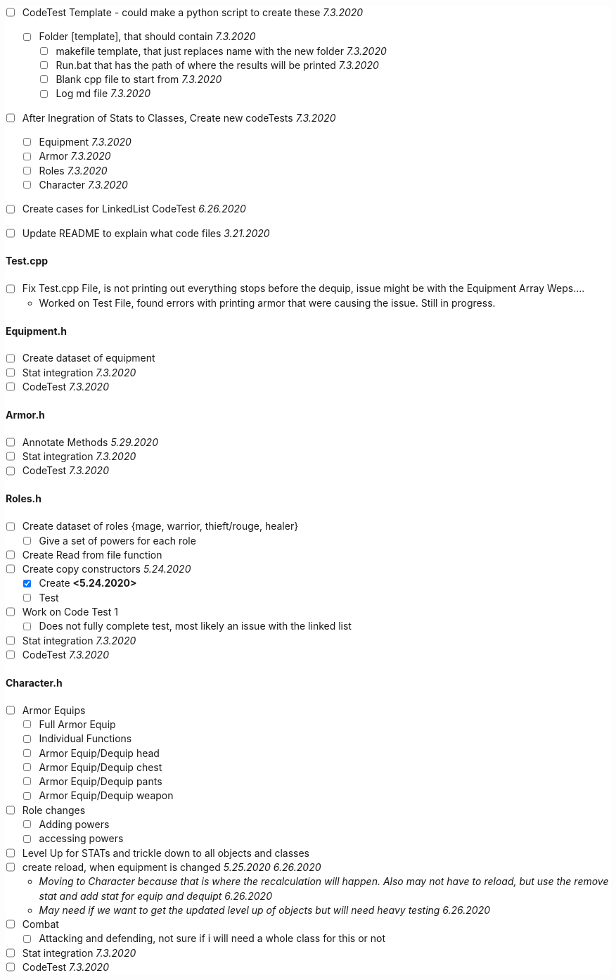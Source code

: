 - [ ] CodeTest Template - could make a python script to create these _7.3.2020_
  - [ ] Folder [template], that should contain _7.3.2020_
    - [ ] makefile template, that just replaces name with the new folder _7.3.2020_
    - [ ] Run.bat that has the path of where the results will be printed _7.3.2020_
    - [ ] Blank cpp file to start from _7.3.2020_
    - [ ] Log md file _7.3.2020_
- [ ] After Inegration of Stats to Classes, Create new codeTests _7.3.2020_
  - [ ] Equipment _7.3.2020_
  - [ ] Armor _7.3.2020_
  - [ ] Roles _7.3.2020_
  - [ ] Character _7.3.2020_
- [ ] Create cases for LinkedList CodeTest _6.26.2020_
- [ ] Update README to explain what code files _3.21.2020_


#### Test.cpp
- [ ] Fix Test.cpp File, is not printing out everything stops before the dequip, issue might be with the Equipment Array Weps....
    - Worked on Test File, found errors with printing armor that were causing the issue. Still in progress.

#### Equipment.h
- [ ] Create dataset of equipment
- [ ] Stat integration _7.3.2020_
- [ ] CodeTest _7.3.2020_

#### Armor.h
- [ ] Annotate Methods _5.29.2020_
- [ ] Stat integration _7.3.2020_
- [ ] CodeTest _7.3.2020_

#### Roles.h
- [ ] Create dataset of roles {mage, warrior, thieft/rouge, healer}
  - [ ] Give a set of powers for each role
- [ ] Create Read from file function
- [ ] Create copy constructors _5.24.2020_
  - [x] Create __<5.24.2020>__
  - [ ] Test
- [ ] Work on Code Test 1
  - [ ] Does not fully complete test, most likely an issue with the linked list
- [ ] Stat integration _7.3.2020_
- [ ] CodeTest _7.3.2020_

#### Character.h
- [ ] Armor Equips
  - [ ] Full Armor Equip
  - [ ] Individual Functions
  - [ ] Armor Equip/Dequip head
  - [ ] Armor Equip/Dequip chest
  - [ ] Armor Equip/Dequip pants
  - [ ] Armor Equip/Dequip weapon
- [ ] Role changes
  - [ ] Adding powers
  - [ ] accessing powers
- [ ] Level Up for STATs and trickle down to all objects and classes
- [ ] create reload, when equipment is changed _5.25.2020_ _6.26.2020_
  - _Moving to Character because that is where the recalculation will happen. Also may not have to reload, but use the remove stat and add stat for equip and dequipt_ _6.26.2020_
  - _May need if we want to get the updated level up of objects but will need heavy testing_ _6.26.2020_
- [ ] Combat
  - [ ] Attacking and defending, not sure if i will need a whole class for this or not
- [ ] Stat integration _7.3.2020_
- [ ] CodeTest _7.3.2020_
